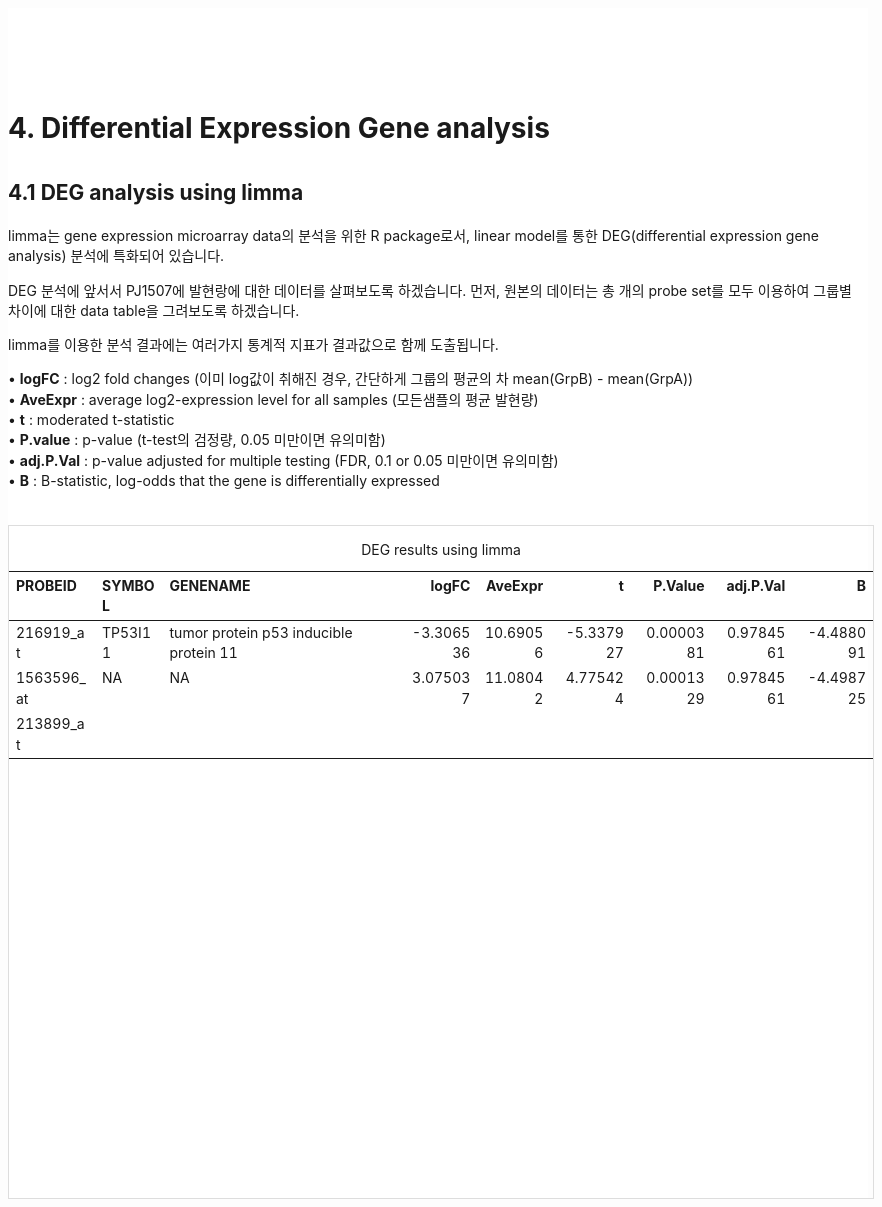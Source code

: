 
<br><br><br>


# 4. Differential Expression Gene analysis
## 4.1 DEG analysis using limma
 
limma는 gene expression microarray data의 분석을 위한 R package로서, linear model를 통한 DEG(differential expression gene analysis) 분석에 특화되어 있습니다. 

DEG 분석에 앞서서 PJ1507에 발현랑에 대한 데이터를 살펴보도록 하겠습니다.
먼저, 원본의 데이터는 총 개의 probe set를 모두 이용하여 그룹별 차이에 대한 data table을 그려보도록 하겠습니다. 

limma를 이용한 분석 결과에는 여러가지 통계적 지표가 결과값으로 함께 도출됩니다. 

&#8226; **logFC** : log2 fold changes (이미 log값이 취해진 경우,  간단하게 그룹의 평균의 차 mean(GrpB) - mean(GrpA))\
&#8226; **AveExpr** : average log2-expression level for all samples (모든샘플의 평균 발현량)\
&#8226; **t** : moderated t-statistic \
&#8226; **P.value** : p-value (t-test의 검정량, 0.05 미만이면 유의미함)\
&#8226; **adj.P.Val** :  p-value adjusted for multiple testing (FDR, 0.1 or 0.05 미만이면 유의미함)\
&#8226; **B** : B-statistic, log-odds that the gene is differentially expressed\
<br>

<div style="border: 1px solid #ddd; padding: 0px; overflow-y: scroll; height:7in; overflow-x: scroll; width:9in; "><table class="table table-striped" style="width: auto !important; ">
<caption>DEG results using limma</caption>
 <thead>
  <tr>
   <th style="text-align:left;position: sticky; top:0; background-color: #FFFFFF;"> PROBEID </th>
   <th style="text-align:left;position: sticky; top:0; background-color: #FFFFFF;"> SYMBOL </th>
   <th style="text-align:left;position: sticky; top:0; background-color: #FFFFFF;"> GENENAME </th>
   <th style="text-align:right;position: sticky; top:0; background-color: #FFFFFF;"> logFC </th>
   <th style="text-align:right;position: sticky; top:0; background-color: #FFFFFF;"> AveExpr </th>
   <th style="text-align:right;position: sticky; top:0; background-color: #FFFFFF;"> t </th>
   <th style="text-align:right;position: sticky; top:0; background-color: #FFFFFF;"> P.Value </th>
   <th style="text-align:right;position: sticky; top:0; background-color: #FFFFFF;"> adj.P.Val </th>
   <th style="text-align:right;position: sticky; top:0; background-color: #FFFFFF;"> B </th>
  </tr>
 </thead>
<tbody>
  <tr>
   <td style="text-align:left;"> 216919_at </td>
   <td style="text-align:left;"> TP53I11 </td>
   <td style="text-align:left;"> tumor protein p53 inducible protein 11 </td>
   <td style="text-align:right;"> -3.306536 </td>
   <td style="text-align:right;"> 10.69056 </td>
   <td style="text-align:right;"> -5.337927 </td>
   <td style="text-align:right;"> 0.0000381 </td>
   <td style="text-align:right;"> 0.9784561 </td>
   <td style="text-align:right;"> -4.488091 </td>
  </tr>
  <tr>
   <td style="text-align:left;"> 1563596_at </td>
   <td style="text-align:left;"> NA </td>
   <td style="text-align:left;"> NA </td>
   <td style="text-align:right;"> 3.075037 </td>
   <td style="text-align:right;"> 11.08042 </td>
   <td style="text-align:right;"> 4.775424 </td>
   <td style="text-align:right;"> 0.0001329 </td>
   <td style="text-align:right;"> 0.9784561 </td>
   <td style="text-align:right;"> -4.498725 </td>
  </tr>
  <tr>
   <td style="text-align:left;"> 213899_at </td>